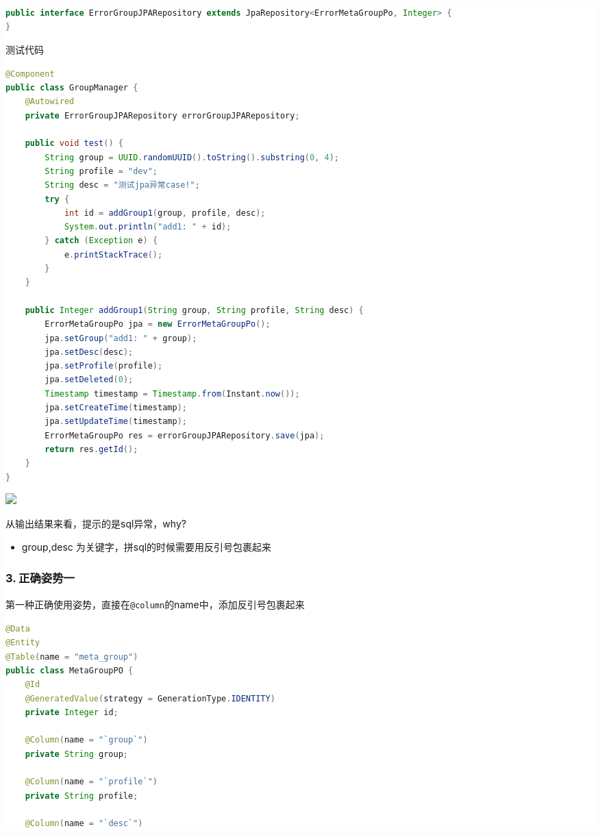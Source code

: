 ```java
public interface ErrorGroupJPARepository extends JpaRepository<ErrorMetaGroupPo, Integer> {
}
```

测试代码

```java
@Component
public class GroupManager {
    @Autowired
    private ErrorGroupJPARepository errorGroupJPARepository;

    public void test() {
        String group = UUID.randomUUID().toString().substring(0, 4);
        String profile = "dev";
        String desc = "测试jpa异常case!";
        try {
            int id = addGroup1(group, profile, desc);
            System.out.println("add1: " + id);
        } catch (Exception e) {
            e.printStackTrace();
        }
    }

    public Integer addGroup1(String group, String profile, String desc) {
        ErrorMetaGroupPo jpa = new ErrorMetaGroupPo();
        jpa.setGroup("add1: " + group);
        jpa.setDesc(desc);
        jpa.setProfile(profile);
        jpa.setDeleted(0);
        Timestamp timestamp = Timestamp.from(Instant.now());
        jpa.setCreateTime(timestamp);
        jpa.setUpdateTime(timestamp);
        ErrorMetaGroupPo res = errorGroupJPARepository.save(jpa);
        return res.getId();
    }
}
```


![](/imgs/200103/00.jpg)


从输出结果来看，提示的是sql异常，why?

- group,desc 为关键字，拼sql的时候需要用反引号包裹起来

### 3. 正确姿势一

第一种正确使用姿势，直接在`@column`的name中，添加反引号包裹起来

```java
@Data
@Entity
@Table(name = "meta_group")
public class MetaGroupPO {
    @Id
    @GeneratedValue(strategy = GenerationType.IDENTITY)
    private Integer id;

    @Column(name = "`group`")
    private String group;

    @Column(name = "`profile`")
    private String profile;

    @Column(name = "`desc`")
```